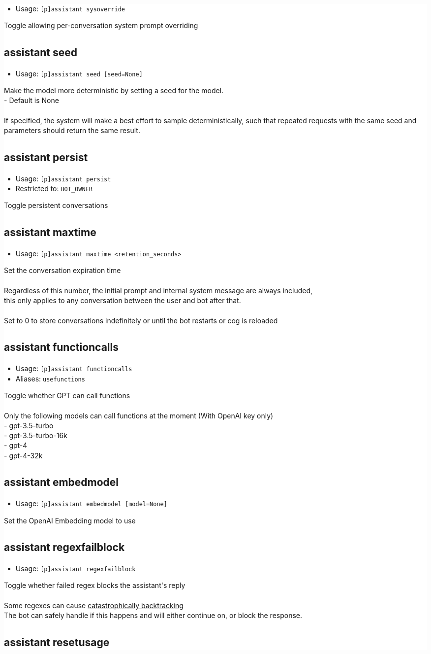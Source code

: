 - Usage: `[p]assistant sysoverride`

Toggle allowing per-conversation system prompt overriding

## assistant seed

- Usage: `[p]assistant seed [seed=None]`

Make the model more deterministic by setting a seed for the model.<br/>- Default is None<br/><br/>If specified, the system will make a best effort to sample deterministically, such that repeated requests with the same seed and parameters should return the same result.

## assistant persist

- Usage: `[p]assistant persist`
- Restricted to: `BOT_OWNER`

Toggle persistent conversations

## assistant maxtime

- Usage: `[p]assistant maxtime <retention_seconds>`

Set the conversation expiration time<br/><br/>Regardless of this number, the initial prompt and internal system message are always included,<br/>this only applies to any conversation between the user and bot after that.<br/><br/>Set to 0 to store conversations indefinitely or until the bot restarts or cog is reloaded

## assistant functioncalls

- Usage: `[p]assistant functioncalls`
- Aliases: `usefunctions`

Toggle whether GPT can call functions<br/><br/>Only the following models can call functions at the moment (With OpenAI key only)<br/>- gpt-3.5-turbo<br/>- gpt-3.5-turbo-16k<br/>- gpt-4<br/>- gpt-4-32k

## assistant embedmodel

- Usage: `[p]assistant embedmodel [model=None]`

Set the OpenAI Embedding model to use

## assistant regexfailblock

- Usage: `[p]assistant regexfailblock`

Toggle whether failed regex blocks the assistant's reply<br/><br/>Some regexes can cause [catastrophically backtracking](https://www.rexegg.com/regex-explosive-quantifiers.html)<br/>The bot can safely handle if this happens and will either continue on, or block the response.

## assistant resetusage
